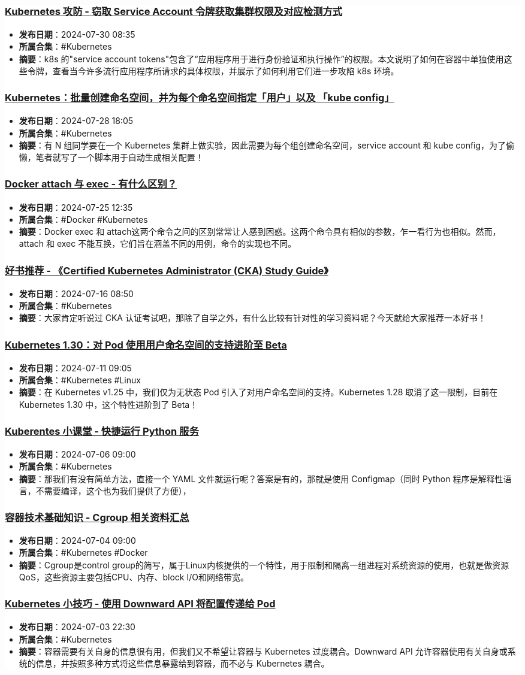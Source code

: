 ### [Kubernetes 攻防 - 窃取 Service Account 令牌获取集群权限及对应检测方式](https://mp.weixin.qq.com/s/OWjUoH5RITz4GT2RxKfsPQ)
- **发布日期**：2024-07-30 08:35  
- **所属合集**：#Kubernetes  
- **摘要**：k8s 的"service account tokens"包含了“应用程序用于进行身份验证和执行操作”的权限。本文说明了如何在容器中单独使用这些令牌，查看当今许多流行应用程序所请求的具体权限，并展示了如何利用它们进一步攻陷 k8s 环境。  

### [Kubernetes：批量创建命名空间，并为每个命名空间指定「用户」以及 「kube config」](https://mp.weixin.qq.com/s/qNDD-2RyZTls8psQQ7eWYw)
- **发布日期**：2024-07-28 18:05  
- **所属合集**：#Kubernetes  
- **摘要**：有 N 组同学要在一个 Kubernetes 集群上做实验，因此需要为每个组创建命名空间，service account 和 kube config，为了偷懒，笔者就写了一个脚本用于自动生成相关配置！  

### [Docker attach 与 exec - 有什么区别？](https://mp.weixin.qq.com/s/2J--HnfoM_EZiFPq0AJxOQ)
- **发布日期**：2024-07-25 12:35  
- **所属合集**：#Docker #Kubernetes  
- **摘要**：​Docker exec  和  attach​ 这两个命令之间的区别常常让人感到困惑。这两个命令具有相似的参数，乍一看行为也相似。然而，attach 和 exec 不能互换，它们旨在涵盖不同的用例，命令的实现也不同。  

### [好书推荐 - 《Certified Kubernetes Administrator (CKA) Study Guide》](https://mp.weixin.qq.com/s/_AIw0lQcU-bOufjlUKceLQ)
- **发布日期**：2024-07-16 08:50  
- **所属合集**：#Kubernetes  
- **摘要**：大家肯定听说过 CKA 认证考试吧，那除了自学之外，有什么比较有针对性的学习资料呢？今天就给大家推荐一本好书！  

### [Kubernetes 1.30：对 Pod 使用用户命名空间的支持进阶至 Beta](https://mp.weixin.qq.com/s/tZwzd0W7U_68x04WtGY2NQ)
- **发布日期**：2024-07-11 09:05  
- **所属合集**：#Kubernetes #Linux  
- **摘要**：在 Kubernetes v1.25 中，我们仅为无状态 Pod 引入了对用户命名空间的支持。Kubernetes 1.28 取消了这一限制，目前在 Kubernetes 1.30 中，这个特性进阶到了 Beta！  

### [Kuberentes 小课堂 - 快捷运行 Python 服务](https://mp.weixin.qq.com/s/GkI8b77WKR3laFj6Wr9OAA)
- **发布日期**：2024-07-06 09:00  
- **所属合集**：#Kubernetes  
- **摘要**：那我们有没有简单方法，直接一个 YAML 文件就运行呢？答案是有的，那就是使用 Configmap（同时 Python 程序是解释性语言，不需要编译，这个也为我们提供了方便），  

### [容器技术基础知识 - Cgroup 相关资料汇总](https://mp.weixin.qq.com/s/aXfnrlrWQKZEjnwzQGXsrg)
- **发布日期**：2024-07-04 09:00  
- **所属合集**：#Kubernetes #Docker  
- **摘要**：Cgroup是control group的简写，属于Linux内核提供的一个特性，用于限制和隔离一组进程对系统资源的使用，也就是做资源QoS，这些资源主要包括CPU、内存、block I/O和网络带宽。  

### [Kubernetes 小技巧 - 使用 Downward API 将配置传递给 Pod](https://mp.weixin.qq.com/s/l6jEetEe8quzhK5jgCFvMg)
- **发布日期**：2024-07-03 22:30  
- **所属合集**：#Kubernetes  
- **摘要**：容器需要有关自身的信息很有用，但我们又不希望让容器与 Kubernetes 过度耦合。Downward API 允许容器使用有关自身或系统的信息，并按照多种方式将这些信息暴露给到容器，而不必与 Kubernetes 耦合。  
